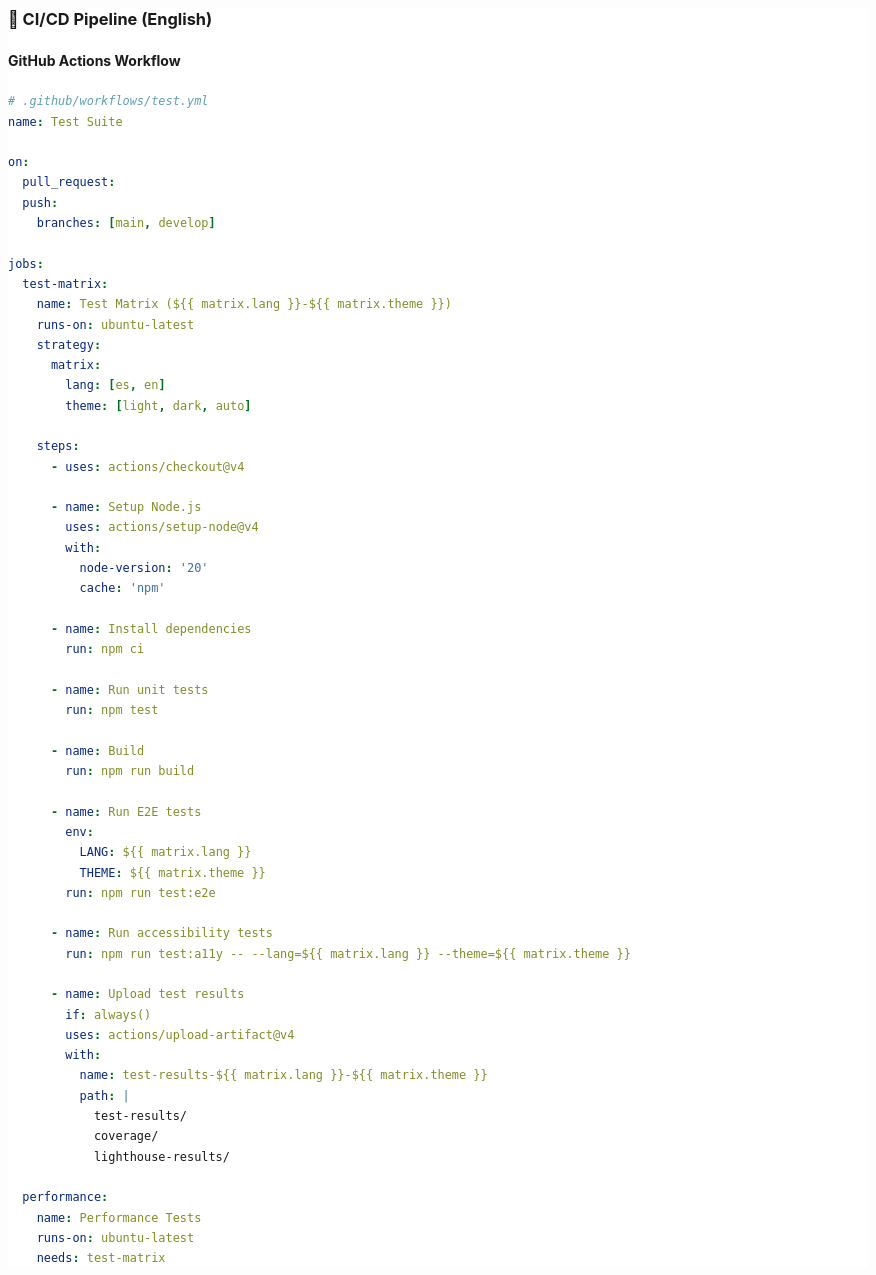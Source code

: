 ### 🔄 CI/CD Pipeline (English)

#### GitHub Actions Workflow

```yaml
# .github/workflows/test.yml
name: Test Suite

on:
  pull_request:
  push:
    branches: [main, develop]

jobs:
  test-matrix:
    name: Test Matrix (${{ matrix.lang }}-${{ matrix.theme }})
    runs-on: ubuntu-latest
    strategy:
      matrix:
        lang: [es, en]
        theme: [light, dark, auto]

    steps:
      - uses: actions/checkout@v4

      - name: Setup Node.js
        uses: actions/setup-node@v4
        with:
          node-version: '20'
          cache: 'npm'

      - name: Install dependencies
        run: npm ci

      - name: Run unit tests
        run: npm test

      - name: Build
        run: npm run build

      - name: Run E2E tests
        env:
          LANG: ${{ matrix.lang }}
          THEME: ${{ matrix.theme }}
        run: npm run test:e2e

      - name: Run accessibility tests
        run: npm run test:a11y -- --lang=${{ matrix.lang }} --theme=${{ matrix.theme }}

      - name: Upload test results
        if: always()
        uses: actions/upload-artifact@v4
        with:
          name: test-results-${{ matrix.lang }}-${{ matrix.theme }}
          path: |
            test-results/
            coverage/
            lighthouse-results/

  performance:
    name: Performance Tests
    runs-on: ubuntu-latest
    needs: test-matrix

```